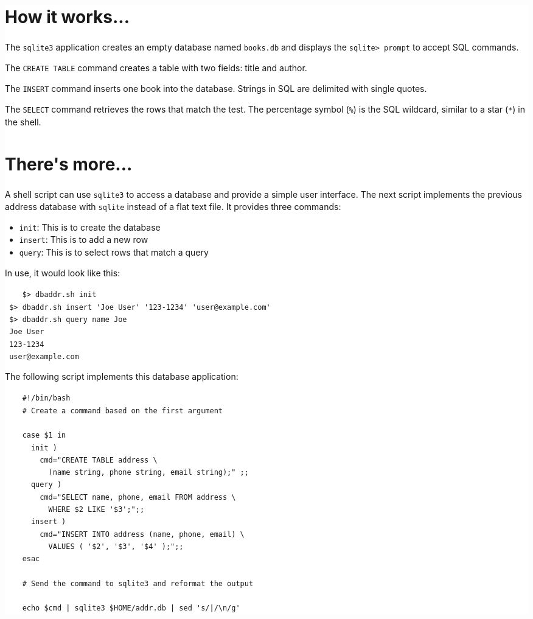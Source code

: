 # How it works...

The `sqlite3` application creates an empty database named `books.db` and displays the `sqlite> prompt` to accept SQL commands.

The `CREATE TABLE` command creates a table with two fields: title and author.

The `INSERT` command inserts one book into the database. Strings in SQL are delimited with single quotes.

The `SELECT` command retrieves the rows that match the test. The percentage symbol (`%`) is the SQL wildcard, similar to a star (`*`) in the shell.

# There's more...

A shell script can use `sqlite3` to access a database and provide a simple user interface. The next script implements the previous address database with `sqlite` instead of a flat text file. It provides three commands:

*   `init`: This is to create the database
*   `insert`: This is to add a new row
*   `query`: This is to select rows that match a query

In use, it would look like this:

```
    $> dbaddr.sh init
 $> dbaddr.sh insert 'Joe User' '123-1234' 'user@example.com'
 $> dbaddr.sh query name Joe
 Joe User
 123-1234
 user@example.com

```

The following script implements this database application:

```
    #!/bin/bash
    # Create a command based on the first argument

    case $1 in
      init )
        cmd="CREATE TABLE address \
          (name string, phone string, email string);" ;;
      query )
        cmd="SELECT name, phone, email FROM address \
          WHERE $2 LIKE '$3';";;
      insert )
        cmd="INSERT INTO address (name, phone, email) \
          VALUES ( '$2', '$3', '$4' );";;
    esac

    # Send the command to sqlite3 and reformat the output

    echo $cmd | sqlite3 $HOME/addr.db | sed 's/|/\n/g'

```
